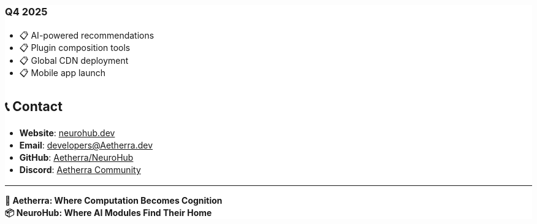 ### Q4 2025
- 📋 AI-powered recommendations
- 📋 Plugin composition tools
- 📋 Global CDN deployment
- 📋 Mobile app launch

## 📞 Contact

- **Website**: [neurohub.dev](https://neurohub.dev)
- **Email**: developers@Aetherra.dev
- **GitHub**: [Aetherra/NeuroHub](https://github.com/VirtualVerse-Corporation/Aetherra)
- **Discord**: [Aetherra Community](https://discord.gg/Aetherra)

---

**🧬 Aetherra: Where Computation Becomes Cognition**  
**📦 NeuroHub: Where AI Modules Find Their Home**

